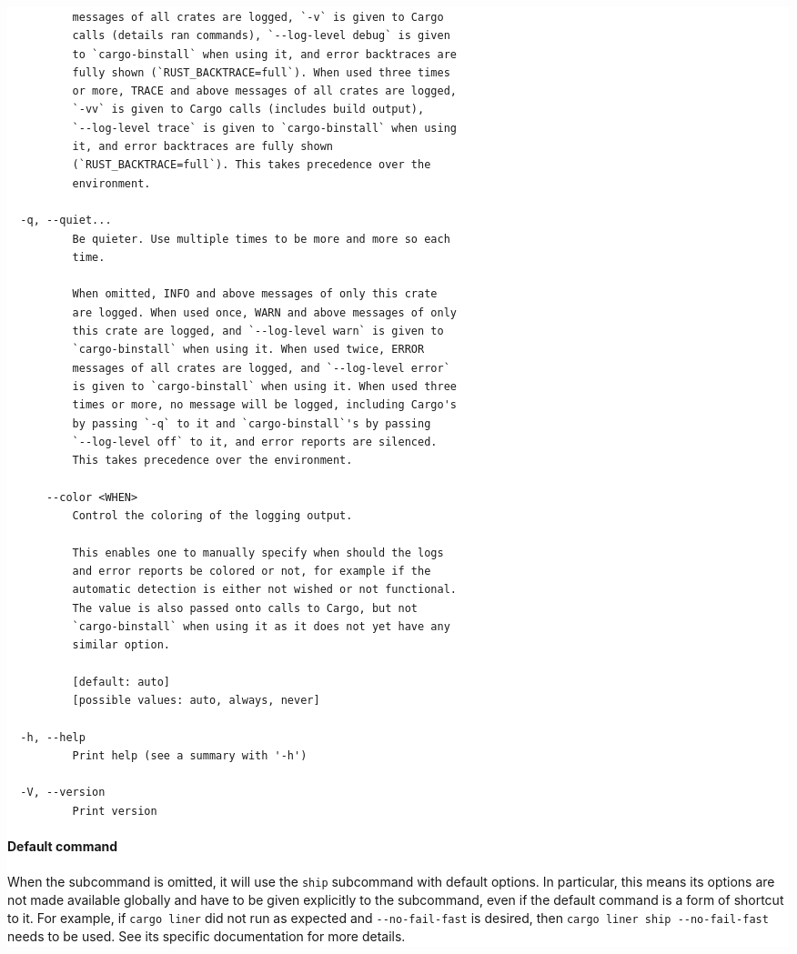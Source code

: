```console
          messages of all crates are logged, `-v` is given to Cargo
          calls (details ran commands), `--log-level debug` is given
          to `cargo-binstall` when using it, and error backtraces are
          fully shown (`RUST_BACKTRACE=full`). When used three times
          or more, TRACE and above messages of all crates are logged,
          `-vv` is given to Cargo calls (includes build output),
          `--log-level trace` is given to `cargo-binstall` when using
          it, and error backtraces are fully shown
          (`RUST_BACKTRACE=full`). This takes precedence over the
          environment.

  -q, --quiet...
          Be quieter. Use multiple times to be more and more so each
          time.
          
          When omitted, INFO and above messages of only this crate
          are logged. When used once, WARN and above messages of only
          this crate are logged, and `--log-level warn` is given to
          `cargo-binstall` when using it. When used twice, ERROR
          messages of all crates are logged, and `--log-level error`
          is given to `cargo-binstall` when using it. When used three
          times or more, no message will be logged, including Cargo's
          by passing `-q` to it and `cargo-binstall`'s by passing
          `--log-level off` to it, and error reports are silenced.
          This takes precedence over the environment.

      --color <WHEN>
          Control the coloring of the logging output.
          
          This enables one to manually specify when should the logs
          and error reports be colored or not, for example if the
          automatic detection is either not wished or not functional.
          The value is also passed onto calls to Cargo, but not
          `cargo-binstall` when using it as it does not yet have any
          similar option.
          
          [default: auto]
          [possible values: auto, always, never]

  -h, --help
          Print help (see a summary with '-h')

  -V, --version
          Print version

```


#### Default command

When the subcommand is omitted, it will use the `ship` subcommand with default
options. In particular, this means its options are not made available globally
and have to be given explicitly to the subcommand, even if the default command
is a form of shortcut to it. For example, if `cargo liner` did not run as
expected and `--no-fail-fast` is desired, then `cargo liner ship --no-fail-fast`
needs to be used. See its specific documentation for more details.


[cargo-update]: https://github.com/nabijaczleweli/cargo-update
[cargo-updater]: https://github.com/pombadev/cargo-updater
[zplug]: https://github.com/zplug/zplug
[vim-plug]: https://github.com/junegunn/vim-plug
[`quickinstall` builds]: https://github.com/cargo-bins/cargo-quickinstall/releases?q=cargo-liner&expanded=true
[Cargo Home]: https://doc.rust-lang.org/cargo/guide/cargo-home.html
[`cargo install`]: https://doc.rust-lang.org/cargo/commands/cargo-install.html
[`cargo-binstall`]: https://crates.io/crates/cargo-binstall
[package name]: https://doc.rust-lang.org/cargo/reference/manifest.html#the-name-field
[SemVer]: https://semver.org/
[Cargo style]: https://doc.rust-lang.org/cargo/reference/specifying-dependencies.html
[Cargo feature]: https://doc.rust-lang.org/cargo/reference/features.html
[`cargo install` CLI argument]: https://doc.rust-lang.org/cargo/commands/cargo-install.html
[`cargo install` environment variable]: https://doc.rust-lang.org/cargo/reference/environment-variables.html
[TOML boolean]: https://toml.io/en/v1.0.0#boolean
[`cargo install`]: https://doc.rust-lang.org/cargo/commands/cargo-install.html
[`cargo uninstall`]: https://doc.rust-lang.org/cargo/commands/cargo-uninstall.html
[contributing guidelines]: ./CONTRIBUTING.md
[code of conduct]: ./CODE_OF_CONDUCT.md
[Sergej Tucakov]: https://dribbble.com/sergejtucakov